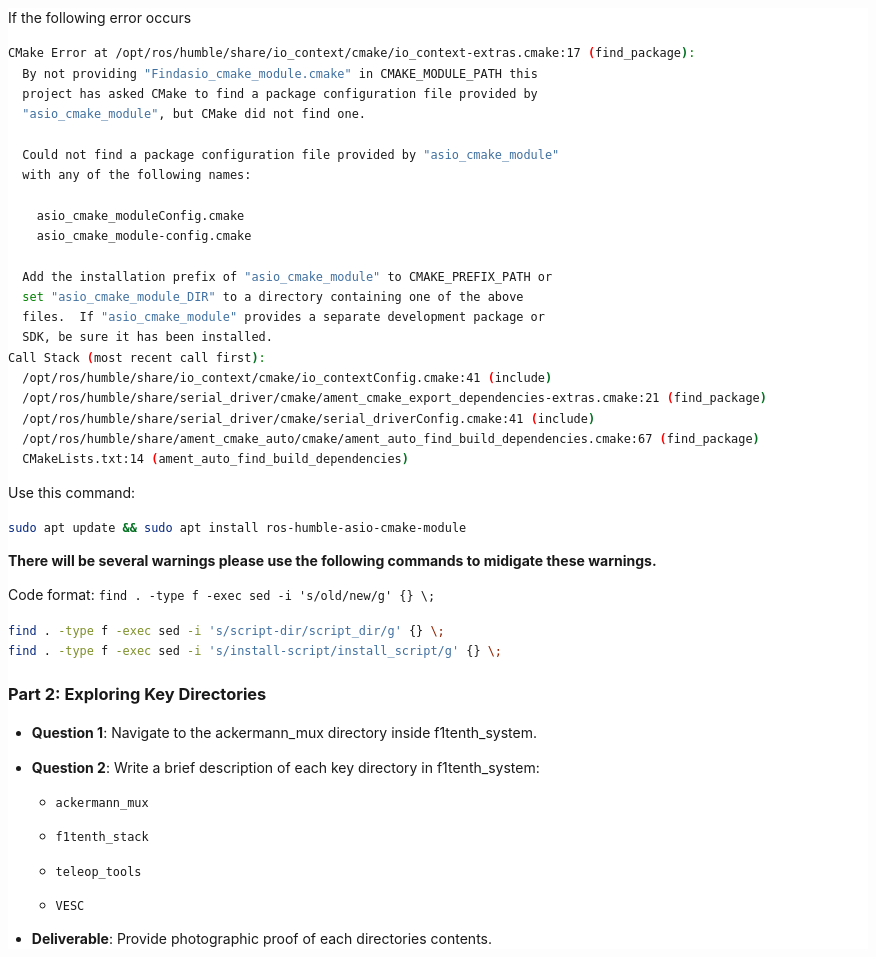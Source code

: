 If the following error occurs

``` bash
CMake Error at /opt/ros/humble/share/io_context/cmake/io_context-extras.cmake:17 (find_package):
  By not providing "Findasio_cmake_module.cmake" in CMAKE_MODULE_PATH this
  project has asked CMake to find a package configuration file provided by
  "asio_cmake_module", but CMake did not find one.

  Could not find a package configuration file provided by "asio_cmake_module"
  with any of the following names:

    asio_cmake_moduleConfig.cmake
    asio_cmake_module-config.cmake

  Add the installation prefix of "asio_cmake_module" to CMAKE_PREFIX_PATH or
  set "asio_cmake_module_DIR" to a directory containing one of the above
  files.  If "asio_cmake_module" provides a separate development package or
  SDK, be sure it has been installed.
Call Stack (most recent call first):
  /opt/ros/humble/share/io_context/cmake/io_contextConfig.cmake:41 (include)
  /opt/ros/humble/share/serial_driver/cmake/ament_cmake_export_dependencies-extras.cmake:21 (find_package)
  /opt/ros/humble/share/serial_driver/cmake/serial_driverConfig.cmake:41 (include)
  /opt/ros/humble/share/ament_cmake_auto/cmake/ament_auto_find_build_dependencies.cmake:67 (find_package)
  CMakeLists.txt:14 (ament_auto_find_build_dependencies)
```

Use this command:

```bash
sudo apt update && sudo apt install ros-humble-asio-cmake-module
```

**There will be several warnings please use the following commands to midigate these warnings.**

Code format: `find . -type f -exec sed -i 's/old/new/g' {} \;`

```bash
find . -type f -exec sed -i 's/script-dir/script_dir/g' {} \;
find . -type f -exec sed -i 's/install-script/install_script/g' {} \;
```

### Part 2: Exploring Key Directories

- **Question 1**: Navigate to the ackermann_mux directory inside f1tenth_system.

- **Question 2**: Write a brief description of each key directory in f1tenth_system:

  - `ackermann_mux`

  - `f1tenth_stack`

  - `teleop_tools`

  - `VESC`

- **Deliverable**: Provide photographic proof of each directories contents.
